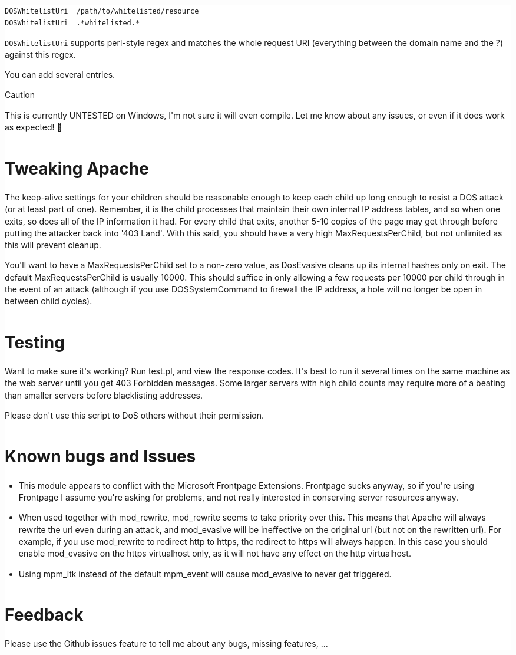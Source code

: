 	DOSWhitelistUri  /path/to/whitelisted/resource
	DOSWhitelistUri  .*whitelisted.*

`DOSWhitelistUri` supports perl-style regex and matches the whole request URI
(everything between the domain name and the ?) against this regex.

You can add several entries.

> [!CAUTION]
> This is currently UNTESTED on Windows, I'm not sure it will even compile. Let
> me know about any issues, or even if it does work as expected! :pray:

# Tweaking Apache

The keep-alive settings for your children should be reasonable enough to 
keep each child up long enough to resist a DOS attack (or at least part of 
one).  Remember, it is the child processes that maintain their own internal
IP address tables, and so when one exits, so does all of the IP information it
had. For every child that exits, another 5-10 copies of the page may get 
through before putting the attacker back into '403 Land'.  With this said, 
you should have a very high MaxRequestsPerChild, but not unlimited as this
will prevent cleanup.

You'll want to have a MaxRequestsPerChild set to a non-zero value, as
DosEvasive cleans up its internal hashes only on exit.  The default
MaxRequestsPerChild is usually 10000.  This should suffice in only allowing
a few requests per 10000 per child through in the event of an attack (although
if you use DOSSystemCommand to firewall the IP address, a hole will no
longer be open in between child cycles).

# Testing

Want to make sure it's working? Run test.pl, and view the response codes.
It's best to run it several times on the same machine as the web server until
you get 403 Forbidden messages. Some larger servers with high child counts 
may require more of a beating than smaller servers before blacklisting
addresses. 

Please don't use this script to DoS others without their permission.

# Known bugs and Issues

- This module appears to conflict with the Microsoft Frontpage Extensions.
	Frontpage sucks anyway, so if you're using Frontpage I assume you're asking
	for problems, and not really interested in conserving server resources anyway.

- When used together with mod_rewrite, mod_rewrite seems to take priority over
	this. This means that Apache will always rewrite the url even during an
	attack, and mod_evasive will be ineffective on the original url (but not on
	the rewritten url). For example, if you use mod_rewrite to redirect http to
	https, the redirect to https will always happen. In this case you should
	enable mod_evasive on the https virtualhost only, as it will not have any
	effect on the http virtualhost.

- Using mpm_itk instead of the default mpm_event will cause mod_evasive to never
	get triggered.
  
# Feedback

Please use the Github issues feature to tell me about any bugs, missing features, ...

